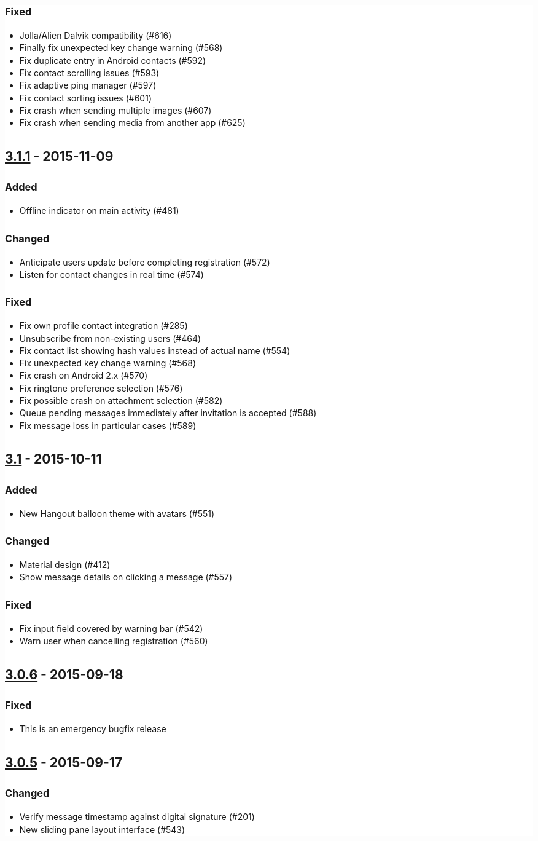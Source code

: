 ### Fixed
- Jolla/Alien Dalvik compatibility (#616)
- Finally fix unexpected key change warning (#568)
- Fix duplicate entry in Android contacts (#592)
- Fix contact scrolling issues (#593)
- Fix adaptive ping manager (#597)
- Fix contact sorting issues (#601)
- Fix crash when sending multiple images (#607)
- Fix crash when sending media from another app (#625)

## [3.1.1] - 2015-11-09
### Added
- Offline indicator on main activity (#481)

### Changed
- Anticipate users update before completing registration (#572)
- Listen for contact changes in real time (#574)

### Fixed
- Fix own profile contact integration (#285)
- Unsubscribe from non-existing users (#464)
- Fix contact list showing hash values instead of actual name (#554)
- Fix unexpected key change warning (#568)
- Fix crash on Android 2.x (#570)
- Fix ringtone preference selection (#576)
- Fix possible crash on attachment selection (#582)
- Queue pending messages immediately after invitation is accepted (#588)
- Fix message loss in particular cases (#589)

## [3.1] - 2015-10-11
### Added
- New Hangout balloon theme with avatars (#551)

### Changed
- Material design (#412)
- Show message details on clicking a message (#557)

### Fixed
- Fix input field covered by warning bar (#542)
- Warn user when cancelling registration (#560)

## [3.0.6] - 2015-09-18
### Fixed
- This is an emergency bugfix release

## [3.0.5] - 2015-09-17
### Changed
- Verify message timestamp against digital signature (#201)
- New sliding pane layout interface (#543)


[Next]: https://github.com/kontalk/androidclient/compare/v4.3.1...HEAD
[4.3.1]: https://github.com/kontalk/androidclient/compare/v4.3.0...v4.3.1
[4.3.0]: https://github.com/kontalk/androidclient/compare/v4.2.0...v4.3.0
[4.2.0]: https://github.com/kontalk/androidclient/compare/v4.2.0-beta4...v4.2.0
[4.2.0-beta4]: https://github.com/kontalk/androidclient/compare/v4.2.0-beta3...v4.2.0-beta4
[4.2.0-beta3]: https://github.com/kontalk/androidclient/compare/v4.2.0-beta2...v4.2.0-beta3
[4.2.0-beta2]: https://github.com/kontalk/androidclient/compare/v4.2.0-beta1...v4.2.0-beta2
[4.2.0-beta1]: https://github.com/kontalk/androidclient/compare/v4.1.6...v4.2.0-beta1
[4.1.6]: https://github.com/kontalk/androidclient/compare/v4.1.5...v4.1.6
[4.1.5]: https://github.com/kontalk/androidclient/compare/v4.1.4...v4.1.5
[4.1.4]: https://github.com/kontalk/androidclient/compare/v4.1.3...v4.1.4
[4.1.3]: https://github.com/kontalk/androidclient/compare/v4.1.2...v4.1.3
[4.1.2]: https://github.com/kontalk/androidclient/compare/v4.1.1...v4.1.2
[4.1.1]: https://github.com/kontalk/androidclient/compare/v4.1.0...v4.1.1
[4.1.0]: https://github.com/kontalk/androidclient/compare/v4.1.0-beta4...v4.1.0
[4.1.0-beta4]: https://github.com/kontalk/androidclient/compare/v4.1.0-beta3...v4.1.0-beta4
[4.1.0-beta3]: https://github.com/kontalk/androidclient/compare/v4.1.0-beta2...v4.1.0-beta3
[4.1.0-beta2]: https://github.com/kontalk/androidclient/compare/v4.1.0-beta1...v4.1.0-beta2
[4.1.0-beta1]: https://github.com/kontalk/androidclient/compare/v4.0.4...v4.1.0-beta1
[4.0.4]: https://github.com/kontalk/androidclient/compare/v4.0.3...v4.0.4
[4.0.3]: https://github.com/kontalk/androidclient/compare/v4.0.2...v4.0.3
[4.0.2]: https://github.com/kontalk/androidclient/compare/v4.0.1...v4.0.2
[4.0.1]: https://github.com/kontalk/androidclient/compare/v4.0.0...v4.0.1
[4.0.0]: https://github.com/kontalk/androidclient/compare/v4.0.0-beta6.1...v4.0.0
[4.0.0-beta6.1]: https://github.com/kontalk/androidclient/compare/v4.0.0-beta6...v4.0.0-beta6.1
[4.0.0-beta6]: https://github.com/kontalk/androidclient/compare/v4.0.0-beta5...v4.0.0-beta6
[4.0.0-beta5]: https://github.com/kontalk/androidclient/compare/v4.0.0-beta4...v4.0.0-beta5
[4.0.0-beta4]: https://github.com/kontalk/androidclient/compare/v4.0.0-beta3...v4.0.0-beta4
[4.0.0-beta3]: https://github.com/kontalk/androidclient/compare/v4.0.0-beta2...v4.0.0-beta3
[4.0.0-beta2]: https://github.com/kontalk/androidclient/compare/v4.0.0-beta1...v4.0.0-beta2
[4.0.0-beta1]: https://github.com/kontalk/androidclient/compare/v3.1.10...v4.0.0-beta1
[3.1.10]: https://github.com/kontalk/androidclient/compare/v3.1.9.1...v3.1.10
[3.1.9.1]: https://github.com/kontalk/androidclient/compare/v3.1.9...v3.1.9.1
[3.1.9]: https://github.com/kontalk/androidclient/compare/v3.1.8...v3.1.9
[3.1.8]: https://github.com/kontalk/androidclient/compare/v3.1.7...v3.1.8
[3.1.7]: https://github.com/kontalk/androidclient/compare/v3.1.6...v3.1.7
[3.1.6]: https://github.com/kontalk/androidclient/compare/v3.1.5...v3.1.6
[3.1.5]: https://github.com/kontalk/androidclient/compare/v3.1.4...v3.1.5
[3.1.4]: https://github.com/kontalk/androidclient/compare/v3.1.3...v3.1.4
[3.1.3]: https://github.com/kontalk/androidclient/compare/v3.1.2...v3.1.3
[3.1.2]: https://github.com/kontalk/androidclient/compare/v3.1.1...v3.1.2
[3.1.1]: https://github.com/kontalk/androidclient/compare/v3.1...v3.1.1
[3.1]: https://github.com/kontalk/androidclient/compare/v3.1-beta3...v3.1
[3.1-beta3]: https://github.com/kontalk/androidclient/compare/v3.0.6...v3.1-beta3
[3.0.6]: https://github.com/kontalk/androidclient/compare/v3.0.5...v3.0.6
[3.0.5]: https://github.com/kontalk/androidclient/compare/v3.0.4...v3.0.5
[3.0.4]: https://github.com/kontalk/androidclient/compare/v3.1-beta2...v3.0.4
[3.1-beta2]: https://github.com/kontalk/androidclient/compare/v3.1-beta1...v3.1-beta2
[3.1-beta1]: https://github.com/kontalk/androidclient/compare/v3.0.3...v3.1-beta1
[3.0.3]: https://github.com/kontalk/androidclient/compare/v3.0.2...v3.0.3
[3.0.2]: https://github.com/kontalk/androidclient/compare/v3.0.1...v3.0.2
[3.0.1]: https://github.com/kontalk/androidclient/compare/v3.0...v3.0.1
[3.0]: https://github.com/kontalk/androidclient/compare/v3.0-rc4...v3.0